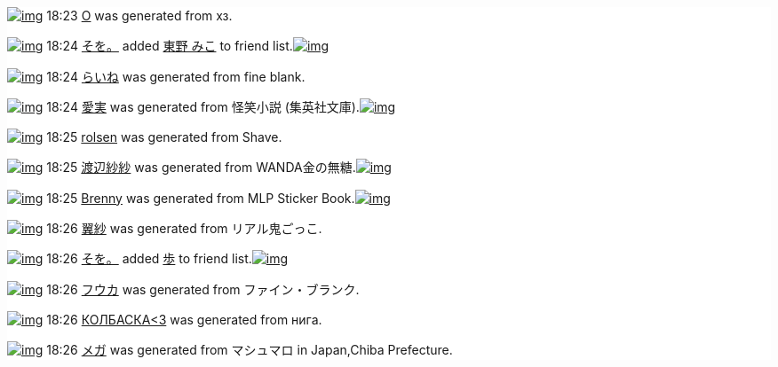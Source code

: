 [![img](http://kacdn08.appspot.com/4889166357725184/cd5d.png)](http://www.barcodekanojo.com/kanojo/2730820/O) 18:23 [O](http://www.barcodekanojo.com/kanojo/2730820/O) was generated from хз.

[![img](http://kacdn06.appspot.com/5443207743668224/23a6.jpg)](http://www.barcodekanojo.com/user/426956/%E3%81%9D%E3%82%92%E3%80%82) 18:24 [そを。](http://www.barcodekanojo.com/user/426956/%E3%81%9D%E3%82%92%E3%80%82) added [東野 みこ](http://www.barcodekanojo.com/kanojo/2581300/%E6%9D%B1%E9%87%8E%20%E3%81%BF%E3%81%93) to friend list.[![img](http://kacdn09.appspot.com/4507751518568448/4a4a.png)](http://www.barcodekanojo.com/kanojo/2581300/%E6%9D%B1%E9%87%8E%20%E3%81%BF%E3%81%93)

[![img](http://kacdn10.appspot.com/6200273307435008/916c.png)](http://www.barcodekanojo.com/kanojo/2730821/%E3%82%89%E3%81%84%E3%81%AD) 18:24 [らいね](http://www.barcodekanojo.com/kanojo/2730821/%E3%82%89%E3%81%84%E3%81%AD) was generated from fine blank.

[![img](http://kacdn10.appspot.com/6059935519473664/81e09.png)](http://www.barcodekanojo.com/kanojo/2730822/%E6%84%9B%E5%AE%9F) 18:24 [愛実](http://www.barcodekanojo.com/kanojo/2730822/%E6%84%9B%E5%AE%9F) was generated from 怪笑小説 (集英社文庫).[![img](http://kacdn09.appspot.com/4566747726217216/c73e.jpg)](http://www.barcodekanojo.com/product_images/barcode/5267254/1389086620/50x50x,PE6,P80,PAA,PE7,PAC,P91,PE5,PB0,P8F,PE8,PAA,PAC,P20,P28,PE9,P9B,P86,PE8,P8B,PB1,PE7,PA4,PBE,PE6,P96,P87,PE5,PBA,PAB,P29.jpg,qw=88,ah=88.pagespeed.ic.xz5Itjd_VJ.jpg)

[![img](http://kacdn09.appspot.com/5821552218079232/355a4.png)](http://www.barcodekanojo.com/kanojo/2730823/rolsen) 18:25 [rolsen](http://www.barcodekanojo.com/kanojo/2730823/rolsen) was generated from Shave.

[![img](http://kacdn08.appspot.com/4538163376685056/c895.png)](http://www.barcodekanojo.com/kanojo/2730824/%E6%B8%A1%E8%BE%BA%E7%B4%97%E7%B4%97) 18:25 [渡辺紗紗](http://www.barcodekanojo.com/kanojo/2730824/%E6%B8%A1%E8%BE%BA%E7%B4%97%E7%B4%97) was generated from WANDA金の無糖.[![img](http://kacdn09.appspot.com/5169618595348480/02ff.jpg)](http://www.barcodekanojo.com/product_images/barcode/5267256/1389086675/WANDA%E9%87%91%E3%81%AE%E7%84%A1%E7%B3%96.jpg)

[![img](http://kacdn07.appspot.com/6525239659855872/44fc.png)](http://www.barcodekanojo.com/kanojo/2730825/Brenny) 18:25 [Brenny](http://www.barcodekanojo.com/kanojo/2730825/Brenny) was generated from MLP Sticker Book.[![img](http://kacdn03.appspot.com/5645741758349312/d901.jpg)](http://www.barcodekanojo.com/product_images/barcode/5267257/1389086699/MLP%20Sticker%20Book.jpg)

[![img](http://kacdn03.appspot.com/5607275494375424/1338.png)](http://www.barcodekanojo.com/kanojo/2730826/%E7%BF%BC%E7%B4%97) 18:26 [翼紗](http://www.barcodekanojo.com/kanojo/2730826/%E7%BF%BC%E7%B4%97) was generated from リアル鬼ごっこ.

[![img](http://kacdn06.appspot.com/5443207743668224/23a6.jpg)](http://www.barcodekanojo.com/user/426956/%E3%81%9D%E3%82%92%E3%80%82) 18:26 [そを。](http://www.barcodekanojo.com/user/426956/%E3%81%9D%E3%82%92%E3%80%82) added [歩](http://www.barcodekanojo.com/kanojo/2670966/%E6%AD%A9) to friend list.[![img](http://kacdn03.appspot.com/6181993926623232/5e104.png)](http://www.barcodekanojo.com/kanojo/2670966/%E6%AD%A9)

[![img](http://kacdn07.appspot.com/4991210217275392/2f4e.png)](http://www.barcodekanojo.com/kanojo/2730827/%E3%83%95%E3%82%A6%E3%82%AB) 18:26 [フウカ](http://www.barcodekanojo.com/kanojo/2730827/%E3%83%95%E3%82%A6%E3%82%AB) was generated from ファイン・ブランク.

[![img](http://kacdn09.appspot.com/4955626144792576/0fe4.png)](http://www.barcodekanojo.com/kanojo/2730828/%D0%9A%D0%9E%D0%9B%D0%91%D0%90%D0%A1%D0%9A%D0%90%3C3) 18:26 [КОЛБАСКА&lt;3](http://www.barcodekanojo.com/kanojo/2730828/%D0%9A%D0%9E%D0%9B%D0%91%D0%90%D0%A1%D0%9A%D0%90%3C3) was generated from нига.

[![img](http://kacdn06.appspot.com/4804743943684096/e9d02.png)](http://www.barcodekanojo.com/kanojo/2730829/%E3%83%A1%E3%82%AC) 18:26 [メガ](http://www.barcodekanojo.com/kanojo/2730829/%E3%83%A1%E3%82%AC) was generated from マシュマロ in Japan,Chiba Prefecture.
